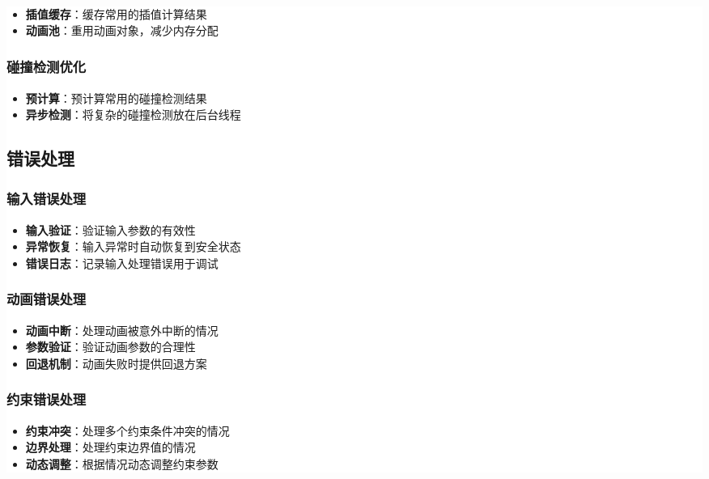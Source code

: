 - **插值缓存**：缓存常用的插值计算结果
- **动画池**：重用动画对象，减少内存分配

### 碰撞检测优化

- **预计算**：预计算常用的碰撞检测结果
- **异步检测**：将复杂的碰撞检测放在后台线程

## 错误处理

### 输入错误处理

- **输入验证**：验证输入参数的有效性
- **异常恢复**：输入异常时自动恢复到安全状态
- **错误日志**：记录输入处理错误用于调试

### 动画错误处理

- **动画中断**：处理动画被意外中断的情况
- **参数验证**：验证动画参数的合理性
- **回退机制**：动画失败时提供回退方案

### 约束错误处理

- **约束冲突**：处理多个约束条件冲突的情况
- **边界处理**：处理约束边界值的情况
- **动态调整**：根据情况动态调整约束参数
